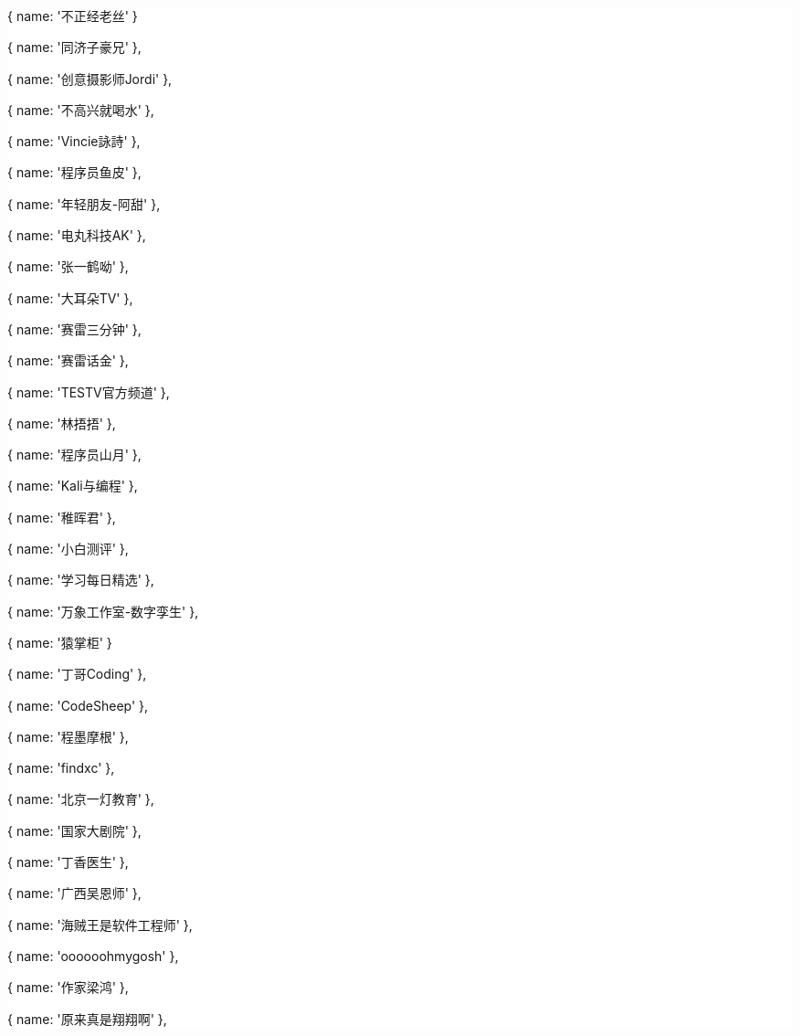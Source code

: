 { name: '不正经老丝' }

{ name: '同济子豪兄' },

{ name: '创意摄影师Jordi' },

{ name: '不高兴就喝水' },

{ name: 'Vincie詠詩' },

{ name: '程序员鱼皮' },

{ name: '年轻朋友-阿甜' },

{ name: '电丸科技AK' },

{ name: '张一鹤呦' },

{ name: '大耳朵TV' },

{ name: '赛雷三分钟' },

{ name: '赛雷话金' },

{ name: 'TESTV官方频道' },

{ name: '林捂捂' },

{ name: '程序员山月' },

{ name: 'Kali与编程' },

{ name: '稚晖君' },

{ name: '小白测评' },

{ name: '学习每日精选' },

{ name: '万象工作室-数字孪生' },

{ name: '猿掌柜' }

{ name: '丁哥Coding' },

{ name: 'CodeSheep' },

{ name: '程墨摩根' },

{ name: 'findxc' },

{ name: '北京一灯教育' },

{ name: '国家大剧院' },

{ name: '丁香医生' },

{ name: '广西吴恩师' },

{ name: '海贼王是软件工程师' },

{ name: 'oooooohmygosh' },

{ name: '作家梁鸿' },

{ name: '原来真是翔翔啊' },
